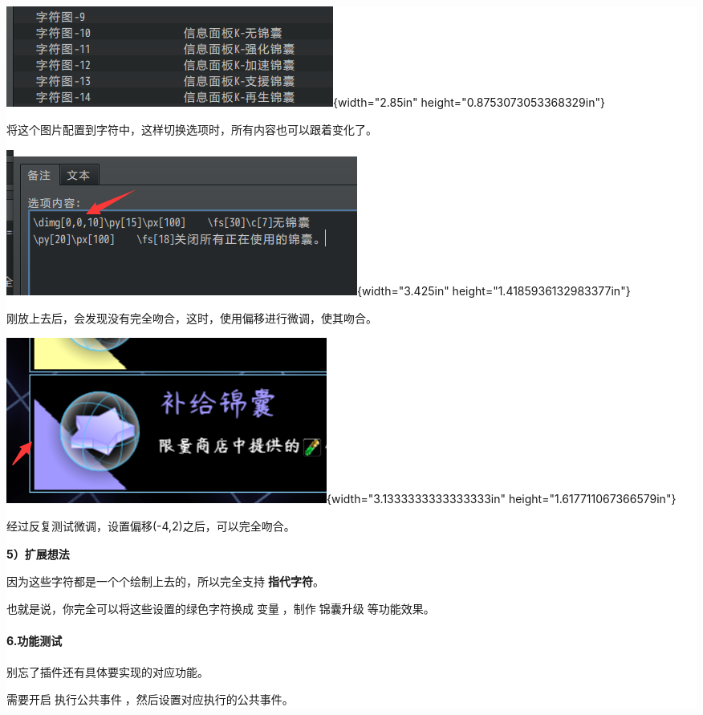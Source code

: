 ![](./MediaFolder/media/image68.png){width="2.85in"
height="0.8753073053368329in"}

将这个图片配置到字符中，这样切换选项时，所有内容也可以跟着变化了。

![](./MediaFolder/media/image69.png){width="3.425in"
height="1.4185936132983377in"}

刚放上去后，会发现没有完全吻合，这时，使用偏移进行微调，使其吻合。

![](./MediaFolder/media/image70.png){width="3.1333333333333333in"
height="1.617711067366579in"}

经过反复测试微调，设置偏移(-4,2)之后，可以完全吻合。

**5）扩展想法**

因为这些字符都是一个个绘制上去的，所以完全支持 **指代字符**。

也就是说，你完全可以将这些设置的绿色字符换成 变量 ，制作 锦囊升级
等功能效果。

#### 6.功能测试

别忘了插件还有具体要实现的对应功能。

需要开启 执行公共事件 ，然后设置对应执行的公共事件。
